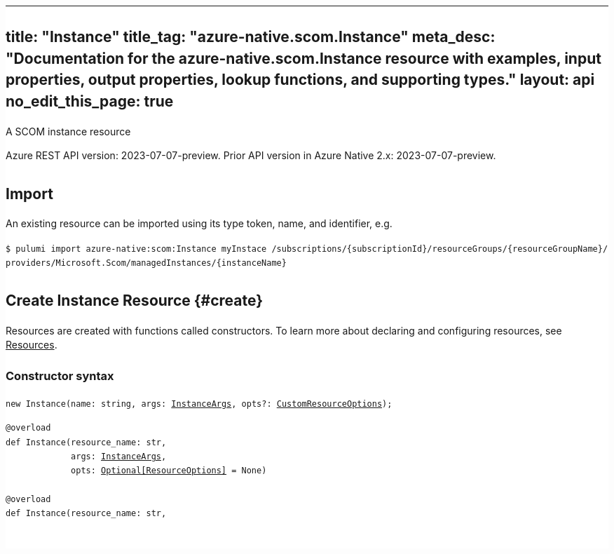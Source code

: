 
---
title: "Instance"
title_tag: "azure-native.scom.Instance"
meta_desc: "Documentation for the azure-native.scom.Instance resource with examples, input properties, output properties, lookup functions, and supporting types."
layout: api
no_edit_this_page: true
---






A SCOM instance resource

Azure REST API version: 2023-07-07-preview. Prior API version in Azure Native 2.x: 2023-07-07-preview.
## Import

An existing resource can be imported using its type token, name, and identifier, e.g.

```sh
$ pulumi import azure-native:scom:Instance myInstace /subscriptions/{subscriptionId}/resourceGroups/{resourceGroupName}/providers/Microsoft.Scom/managedInstances/{instanceName} 
```




## Create Instance Resource {#create}

Resources are created with functions called constructors. To learn more about declaring and configuring resources, see [Resources](/docs/concepts/resources/).

### Constructor syntax
<div>
<pulumi-chooser type="language" options="csharp,go,typescript,python,yaml,java"></pulumi-chooser>
</div>


<div>
<pulumi-choosable type="language" values="javascript,typescript">
<div class="no-copy"><div class="highlight"><pre class="chroma"><code class="language-typescript" data-lang="typescript"><span class="k">new </span><span class="nx">Instance</span><span class="p">(</span><span class="nx">name</span><span class="p">:</span> <span class="nx">string</span><span class="p">,</span> <span class="nx">args</span><span class="p">:</span> <span class="nx"><a href="#inputs">InstanceArgs</a></span><span class="p">,</span> <span class="nx">opts</span><span class="p">?:</span> <span class="nx"><a href="/docs/reference/pkg/nodejs/pulumi/pulumi/#CustomResourceOptions">CustomResourceOptions</a></span><span class="p">);</span></code></pre></div>
</div></pulumi-choosable>
</div>

<div>
<pulumi-choosable type="language" values="python">
<div class="no-copy"><div class="highlight"><pre class="chroma"><code class="language-python" data-lang="python"><span class=nd>@overload</span>
<span class="k">def </span><span class="nx">Instance</span><span class="p">(</span><span class="nx">resource_name</span><span class="p">:</span> <span class="nx">str</span><span class="p">,</span>
             <span class="nx">args</span><span class="p">:</span> <span class="nx"><a href="#inputs">InstanceArgs</a></span><span class="p">,</span>
             <span class="nx">opts</span><span class="p">:</span> <span class="nx"><a href="/docs/reference/pkg/python/pulumi/#pulumi.ResourceOptions">Optional[ResourceOptions]</a></span> = None<span class="p">)</span>
<span></span>
<span class=nd>@overload</span>
<span class="k">def </span><span class="nx">Instance</span><span class="p">(</span><span class="nx">resource_name</span><span class="p">:</span> <span class="nx">str</span><span class="p">,</span>